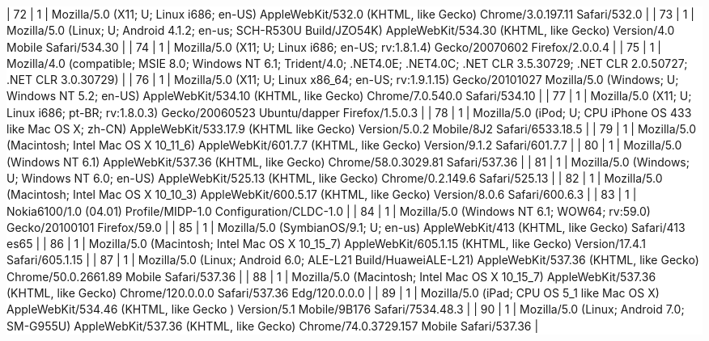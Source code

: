 |  72 |                     1 | Mozilla/5.0 (X11; U; Linux i686; en-US) AppleWebKit/532.0 (KHTML, like Gecko) Chrome/3.0.197.11 Safari/532.0                                                                                                                                                                  |
|  73 |                     1 | Mozilla/5.0 (Linux; U; Android 4.1.2; en-us; SCH-R530U Build/JZO54K) AppleWebKit/534.30 (KHTML, like Gecko) Version/4.0 Mobile Safari/534.30                                                                                                                                  |
|  74 |                     1 | Mozilla/5.0 (X11; U; Linux i686; en-US; rv:1.8.1.4) Gecko/20070602 Firefox/2.0.0.4                                                                                                                                                                                            |
|  75 |                     1 | Mozilla/4.0 (compatible; MSIE 8.0; Windows NT 6.1; Trident/4.0; .NET4.0E; .NET4.0C; .NET CLR 3.5.30729; .NET CLR 2.0.50727; .NET CLR 3.0.30729)                                                                                                                               |
|  76 |                     1 | Mozilla/5.0 (X11; U; Linux x86_64; en-US; rv:1.9.1.15) Gecko/20101027 Mozilla/5.0 (Windows; U; Windows NT 5.2; en-US) AppleWebKit/534.10 (KHTML, like Gecko) Chrome/7.0.540.0 Safari/534.10                                                                                   |
|  77 |                     1 | Mozilla/5.0 (X11; U; Linux i686; pt-BR; rv:1.8.0.3) Gecko/20060523 Ubuntu/dapper Firefox/1.5.0.3                                                                                                                                                                              |
|  78 |                     1 | Mozilla/5.0 (iPod; U; CPU iPhone OS 433 like Mac OS X; zh-CN) AppleWebKit/533.17.9 (KHTML like Gecko) Version/5.0.2 Mobile/8J2 Safari/6533.18.5                                                                                                                               |
|  79 |                     1 | Mozilla/5.0 (Macintosh; Intel Mac OS X 10_11_6) AppleWebKit/601.7.7 (KHTML, like Gecko) Version/9.1.2 Safari/601.7.7                                                                                                                                                          |
|  80 |                     1 | Mozilla/5.0 (Windows NT 6.1) AppleWebKit/537.36 (KHTML, like Gecko) Chrome/58.0.3029.81 Safari/537.36                                                                                                                                                                         |
|  81 |                     1 | Mozilla/5.0 (Windows; U; Windows NT 6.0; en-US) AppleWebKit/525.13 (KHTML, like Gecko) Chrome/0.2.149.6 Safari/525.13                                                                                                                                                         |
|  82 |                     1 | Mozilla/5.0 (Macintosh; Intel Mac OS X 10_10_3) AppleWebKit/600.5.17 (KHTML, like Gecko) Version/8.0.6 Safari/600.6.3                                                                                                                                                         |
|  83 |                     1 | Nokia6100/1.0 (04.01) Profile/MIDP-1.0 Configuration/CLDC-1.0                                                                                                                                                                                                                 |
|  84 |                     1 | Mozilla/5.0 (Windows NT 6.1; WOW64; rv:59.0) Gecko/20100101 Firefox/59.0                                                                                                                                                                                                      |
|  85 |                     1 | Mozilla/5.0 (SymbianOS/9.1; U; en-us) AppleWebKit/413 (KHTML, like Gecko) Safari/413 es65                                                                                                                                                                                     |
|  86 |                     1 | Mozilla/5.0 (Macintosh; Intel Mac OS X 10_15_7) AppleWebKit/605.1.15 (KHTML, like Gecko) Version/17.4.1 Safari/605.1.15                                                                                                                                                       |
|  87 |                     1 | Mozilla/5.0 (Linux; Android 6.0; ALE-L21 Build/HuaweiALE-L21) AppleWebKit/537.36 (KHTML, like Gecko) Chrome/50.0.2661.89 Mobile Safari/537.36                                                                                                                                 |
|  88 |                     1 | Mozilla/5.0 (Macintosh; Intel Mac OS X 10_15_7) AppleWebKit/537.36 (KHTML, like Gecko) Chrome/120.0.0.0 Safari/537.36 Edg/120.0.0.0                                                                                                                                           |
|  89 |                     1 | Mozilla/5.0 (iPad; CPU OS 5_1 like Mac OS X) AppleWebKit/534.46 (KHTML, like Gecko ) Version/5.1 Mobile/9B176 Safari/7534.48.3                                                                                                                                                |
|  90 |                     1 | Mozilla/5.0 (Linux; Android 7.0; SM-G955U) AppleWebKit/537.36 (KHTML, like Gecko) Chrome/74.0.3729.157 Mobile Safari/537.36                                                                                                                                                   |